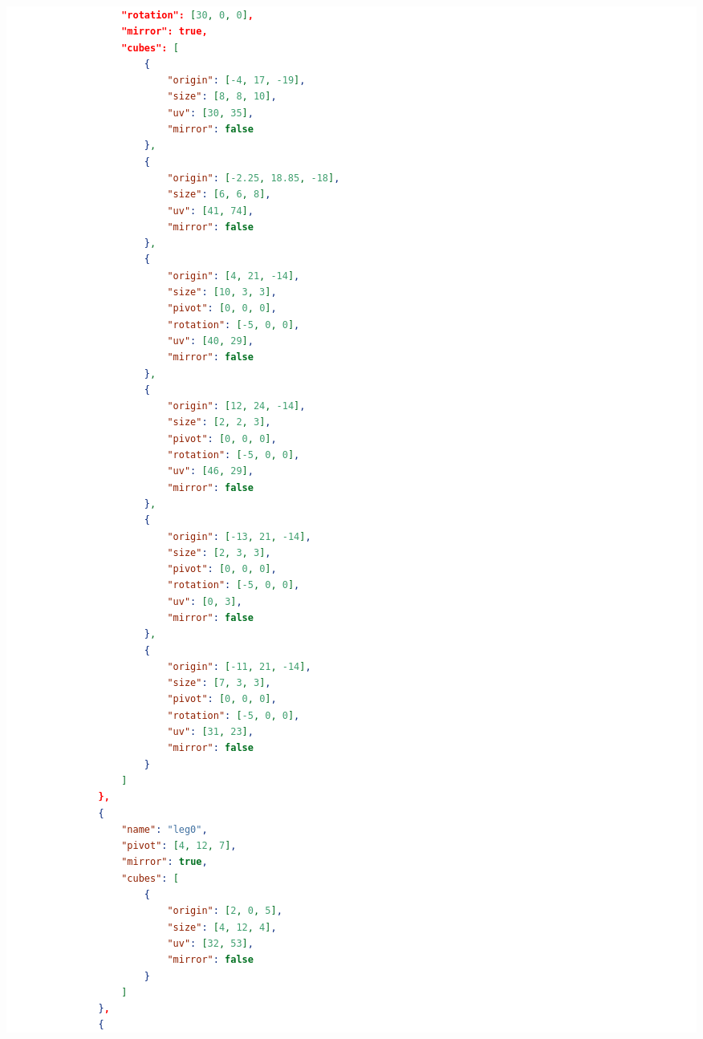 ```json
					"rotation": [30, 0, 0],
					"mirror": true,
					"cubes": [
						{
							"origin": [-4, 17, -19],
							"size": [8, 8, 10],
							"uv": [30, 35],
							"mirror": false
						},
						{
							"origin": [-2.25, 18.85, -18],
							"size": [6, 6, 8],
							"uv": [41, 74],
							"mirror": false
						},
						{
							"origin": [4, 21, -14],
							"size": [10, 3, 3],
							"pivot": [0, 0, 0],
							"rotation": [-5, 0, 0],
							"uv": [40, 29],
							"mirror": false
						},
						{
							"origin": [12, 24, -14],
							"size": [2, 2, 3],
							"pivot": [0, 0, 0],
							"rotation": [-5, 0, 0],
							"uv": [46, 29],
							"mirror": false
						},
						{
							"origin": [-13, 21, -14],
							"size": [2, 3, 3],
							"pivot": [0, 0, 0],
							"rotation": [-5, 0, 0],
							"uv": [0, 3],
							"mirror": false
						},
						{
							"origin": [-11, 21, -14],
							"size": [7, 3, 3],
							"pivot": [0, 0, 0],
							"rotation": [-5, 0, 0],
							"uv": [31, 23],
							"mirror": false
						}
					]
				},
				{
					"name": "leg0",
					"pivot": [4, 12, 7],
					"mirror": true,
					"cubes": [
						{
							"origin": [2, 0, 5],
							"size": [4, 12, 4],
							"uv": [32, 53],
							"mirror": false
						}
					]
				},
				{
```